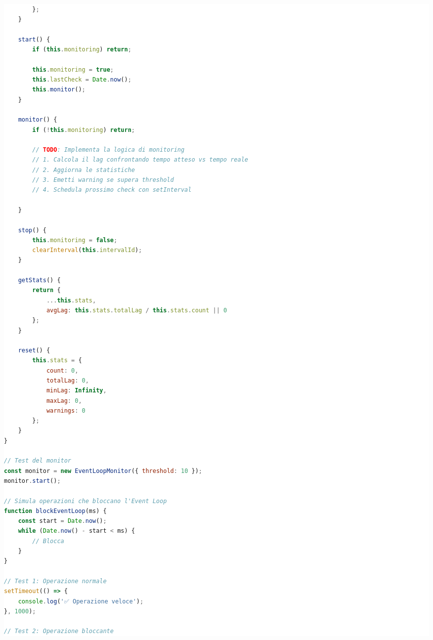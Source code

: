 ```javascript
        };
    }
    
    start() {
        if (this.monitoring) return;
        
        this.monitoring = true;
        this.lastCheck = Date.now();
        this.monitor();
    }
    
    monitor() {
        if (!this.monitoring) return;
        
        // TODO: Implementa la logica di monitoring
        // 1. Calcola il lag confrontando tempo atteso vs tempo reale
        // 2. Aggiorna le statistiche
        // 3. Emetti warning se supera threshold
        // 4. Schedula prossimo check con setInterval
        
    }
    
    stop() {
        this.monitoring = false;
        clearInterval(this.intervalId);
    }
    
    getStats() {
        return {
            ...this.stats,
            avgLag: this.stats.totalLag / this.stats.count || 0
        };
    }
    
    reset() {
        this.stats = {
            count: 0,
            totalLag: 0,
            minLag: Infinity,
            maxLag: 0,
            warnings: 0
        };
    }
}

// Test del monitor
const monitor = new EventLoopMonitor({ threshold: 10 });
monitor.start();

// Simula operazioni che bloccano l'Event Loop
function blockEventLoop(ms) {
    const start = Date.now();
    while (Date.now() - start < ms) {
        // Blocca
    }
}

// Test 1: Operazione normale
setTimeout(() => {
    console.log('✅ Operazione veloce');
}, 1000);

// Test 2: Operazione bloccante
```